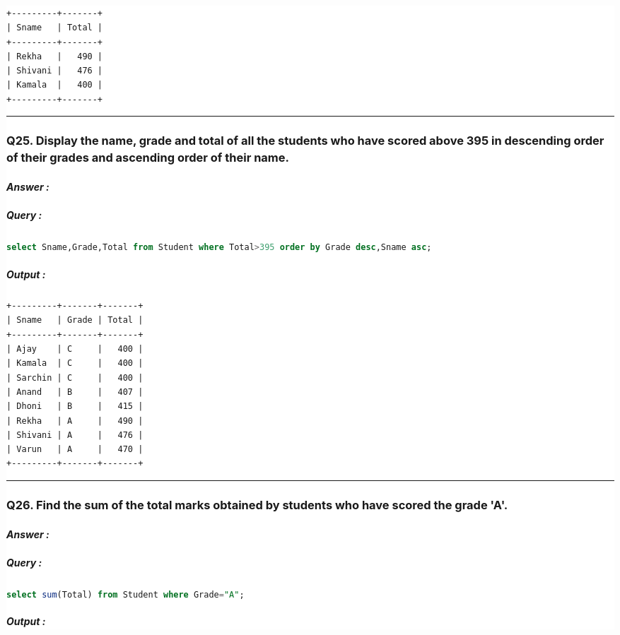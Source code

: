 ```
+---------+-------+
| Sname   | Total |
+---------+-------+
| Rekha   |   490 |
| Shivani |   476 |
| Kamala  |   400 |
+---------+-------+
```

<hr>

### Q25. Display the name, grade and total of all the students who have scored above 395 in descending order of their grades and ascending order of their name.

#### _Answer :_

##### _Query_ :

```sql
select Sname,Grade,Total from Student where Total>395 order by Grade desc,Sname asc;
```

##### _Output_ :

```
+---------+-------+-------+
| Sname   | Grade | Total |
+---------+-------+-------+
| Ajay    | C     |   400 |
| Kamala  | C     |   400 |
| Sarchin | C     |   400 |
| Anand   | B     |   407 |
| Dhoni   | B     |   415 |
| Rekha   | A     |   490 |
| Shivani | A     |   476 |
| Varun   | A     |   470 |
+---------+-------+-------+
```

<hr>

### Q26. Find the sum of the total marks obtained by students who have scored the grade 'A'.

#### _Answer :_

##### _Query_ :

```sql
select sum(Total) from Student where Grade="A";
```

##### _Output_ :
